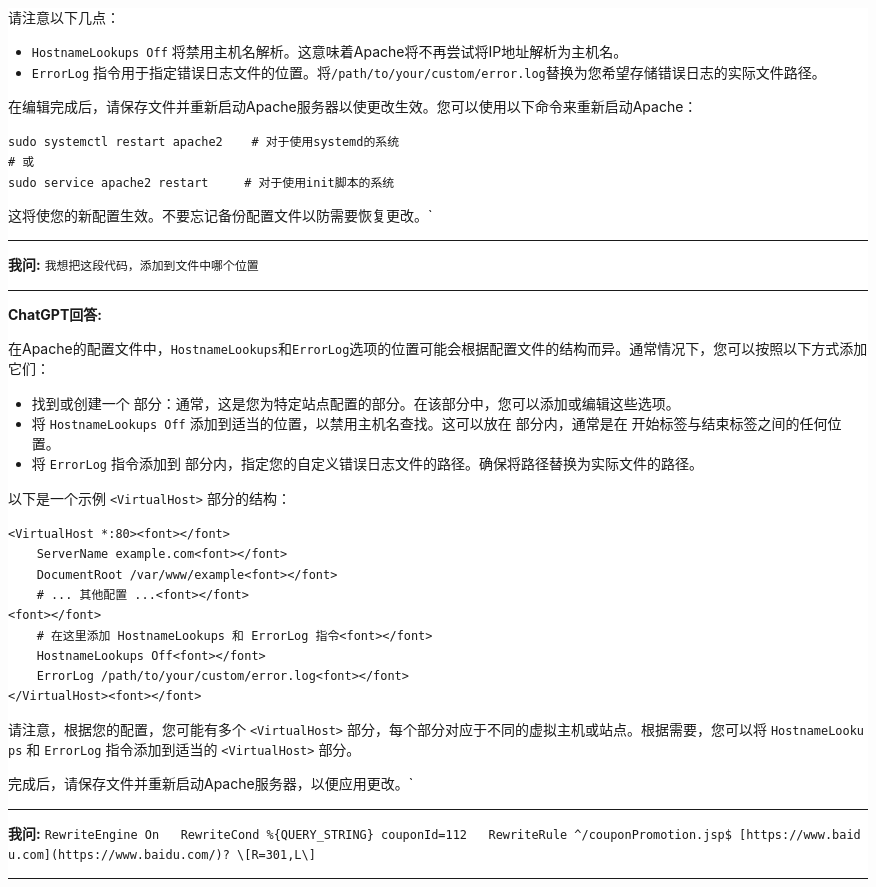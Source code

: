 请注意以下几点：

* `HostnameLookups Off` 将禁用主机名解析。这意味着Apache将不再尝试将IP地址解析为主机名。
* `ErrorLog` 指令用于指定错误日志文件的位置。将`/path/to/your/custom/error.log`替换为您希望存储错误日志的实际文件路径。

在编辑完成后，请保存文件并重新启动Apache服务器以使更改生效。您可以使用以下命令来重新启动Apache：

```
sudo systemctl restart apache2    # 对于使用systemd的系统
# 或
sudo service apache2 restart     # 对于使用init脚本的系统

```


这将使您的新配置生效。不要忘记备份配置文件以防需要恢复更改。`
***

**我问:**
`我想把这段代码，添加到文件中哪个位置`
***

**ChatGPT回答:**

在Apache的配置文件中，`HostnameLookups`和`ErrorLog`选项的位置可能会根据配置文件的结构而异。通常情况下，您可以按照以下方式添加它们：

* 找到或创建一个 部分：通常，这是您为特定站点配置的部分。在该部分中，您可以添加或编辑这些选项。
* 将 `HostnameLookups Off` 添加到适当的位置，以禁用主机名查找。这可以放在 部分内，通常是在 开始标签与结束标签之间的任何位置。
* 将 `ErrorLog` 指令添加到 部分内，指定您的自定义错误日志文件的路径。确保将路径替换为实际文件的路径。

以下是一个示例 `<VirtualHost>` 部分的结构：

```
<VirtualHost *:80><font></font>
    ServerName example.com<font></font>
    DocumentRoot /var/www/example<font></font>
    # ... 其他配置 ...<font></font>
<font></font>
    # 在这里添加 HostnameLookups 和 ErrorLog 指令<font></font>
    HostnameLookups Off<font></font>
    ErrorLog /path/to/your/custom/error.log<font></font>
</VirtualHost><font></font>

```


请注意，根据您的配置，您可能有多个 `<VirtualHost>` 部分，每个部分对应于不同的虚拟主机或站点。根据需要，您可以将 `HostnameLookups` 和 `ErrorLog` 指令添加到适当的 `<VirtualHost>` 部分。

完成后，请保存文件并重新启动Apache服务器，以便应用更改。`
***

**我问:**
`RewriteEngine On  
RewriteCond %{QUERY_STRING} couponId=112  
RewriteRule ^/couponPromotion.jsp$ [https://www.baidu.com](https://www.baidu.com/)? \[R=301,L\]`
***
